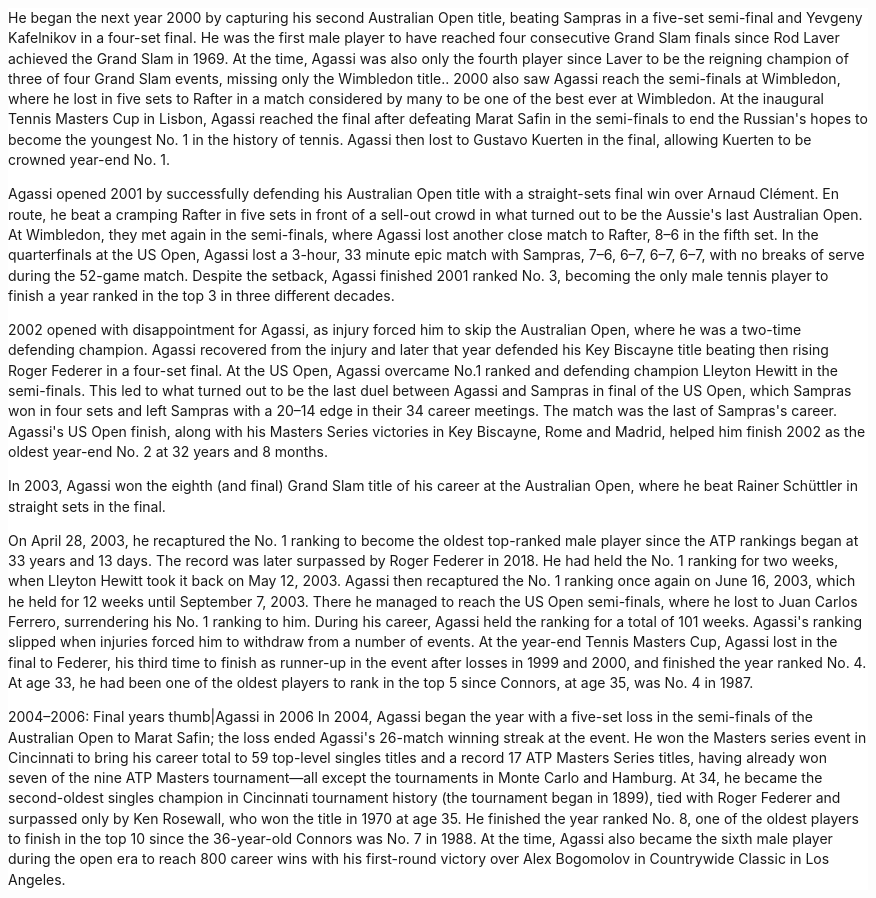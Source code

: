 He began the next year 2000 by capturing his second Australian Open title, beating Sampras in a five-set semi-final and Yevgeny Kafelnikov in a four-set final. He was the first male player to have reached four consecutive Grand Slam finals since Rod Laver achieved the Grand Slam in 1969.  At the time, Agassi was also only the fourth player since Laver to be the reigning champion of three of four Grand Slam events, missing only the Wimbledon title.. 2000 also saw Agassi reach the semi-finals at Wimbledon, where he lost in five sets to Rafter in a match considered by many to be one of the best ever at Wimbledon. At the inaugural Tennis Masters Cup in Lisbon, Agassi reached the final after defeating Marat Safin in the semi-finals to end the Russian's hopes to become the youngest No. 1 in the history of tennis. Agassi then lost to Gustavo Kuerten in the final, allowing Kuerten to be crowned year-end No. 1.

Agassi opened 2001 by successfully defending his Australian Open title with a straight-sets final win over Arnaud Clément. En route, he beat a cramping Rafter in five sets in front of a sell-out crowd in what turned out to be the Aussie's last Australian Open. At Wimbledon, they met again in the semi-finals, where Agassi lost another close match to Rafter, 8–6 in the fifth set. In the quarterfinals at the US Open, Agassi lost a 3-hour, 33 minute epic match with Sampras, 7–6, 6–7, 6–7, 6–7, with no breaks of serve during the 52-game match. Despite the setback, Agassi finished 2001 ranked No. 3, becoming the only male tennis player to finish a year ranked in the top 3 in three different decades.

2002 opened with disappointment for Agassi, as injury forced him to skip the Australian Open, where he was a two-time defending champion. Agassi recovered from the injury and later that year defended his Key Biscayne title beating then rising Roger Federer in a four-set final. At the US Open, Agassi overcame No.1 ranked and defending champion Lleyton Hewitt in the semi-finals.  This led to what turned out to be the last duel between Agassi and Sampras in final of the US Open, which Sampras won in four sets and left Sampras with a 20–14 edge in their 34 career meetings. The match was the last of Sampras's career. Agassi's US Open finish, along with his Masters Series victories in Key Biscayne, Rome and Madrid, helped him finish 2002 as the oldest year-end No. 2 at 32 years and 8 months.

In 2003, Agassi won the eighth (and final) Grand Slam title of his career at the Australian Open, where he beat Rainer Schüttler in straight sets in the final.

On April 28, 2003, he recaptured the No. 1 ranking to become the oldest top-ranked male player since the ATP rankings began at 33 years and 13 days. The record was later surpassed by Roger Federer in 2018. He had held the No. 1 ranking for two weeks, when Lleyton Hewitt took it back on May 12, 2003. Agassi then recaptured the No. 1 ranking once again on June 16, 2003, which he held for 12 weeks until September 7, 2003. There he managed to reach the US Open semi-finals, where he lost to Juan Carlos Ferrero, surrendering his No. 1 ranking to him. During his career, Agassi held the ranking for a total of 101 weeks. Agassi's ranking slipped when injuries forced him to withdraw from a number of events. At the year-end Tennis Masters Cup, Agassi lost in the final to Federer, his third time to finish as runner-up in the event after losses in 1999 and 2000, and finished the year ranked No. 4. At age 33, he had been one of the oldest players to rank in the top 5 since Connors, at age 35, was No. 4 in 1987.

2004–2006: Final years
thumb|Agassi in 2006
In 2004, Agassi began the year with a five-set loss in the semi-finals of the Australian Open to Marat Safin; the loss ended Agassi's 26-match winning streak at the event. He won the Masters series event in Cincinnati to bring his career total to 59 top-level singles titles and a record 17 ATP Masters Series titles, having already won seven of the nine ATP Masters tournament—all except the tournaments in Monte Carlo and Hamburg. At 34, he became the second-oldest singles champion in Cincinnati tournament history (the tournament began in 1899), tied with Roger Federer and surpassed only by Ken Rosewall, who won the title in 1970 at age 35. He finished the year ranked No. 8, one of the oldest players to finish in the top 10 since the 36-year-old Connors was No. 7 in 1988. At the time, Agassi also became the sixth male player during the open era to reach 800 career wins with his first-round victory over Alex Bogomolov in Countrywide Classic in Los Angeles.
